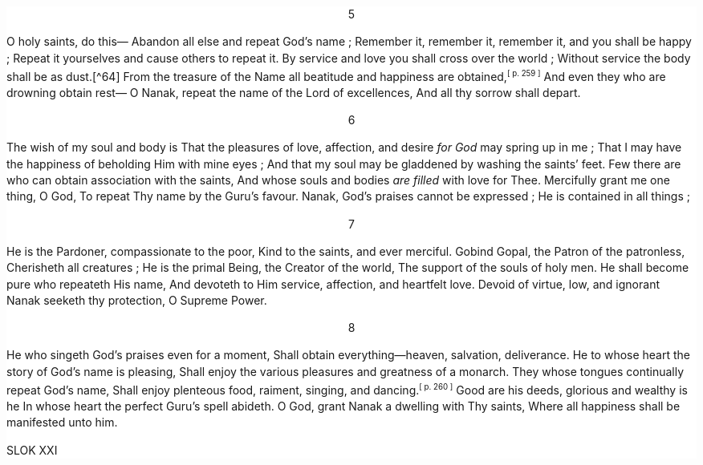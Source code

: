 <p style="text-align:center;">5</p>

O holy saints, do this—
Abandon all else and repeat God’s name ;
Remember it, remember it, remember it, and you shall be happy ;
Repeat it yourselves and cause others to repeat it.
By service and love you shall cross over the world ;
Without service the body shall be as dust.[^64]
From the treasure of the Name all beatitude and happiness are obtained,<span id="p259"><sup><small>[ p. 259 ]</small></sup></span>
And even they who are drowning obtain rest—
O Nanak, repeat the name of the Lord of excellences,
And all thy sorrow shall depart.

<p style="text-align:center;">6</p>

The wish of my soul and body is
That the pleasures of love, affection, and desire _for God_ may spring up in me ;
That I may have the happiness of beholding Him with mine eyes ;
And that my soul may be gladdened by washing the saints’ feet.
Few there are who can obtain association with the saints,
And whose souls and bodies _are filled_ with love for Thee.
Mercifully grant me one thing, O God,
To repeat Thy name by the Guru’s favour.
Nanak, God’s praises cannot be expressed ;
He is contained in all things ;

<p style="text-align:center;">7</p>

He is the Pardoner, compassionate to the poor,
Kind to the saints, and ever merciful.
Gobind Gopal, the Patron of the patronless,
Cherisheth all creatures ;
He is the primal Being, the Creator of the world,
The support of the souls of holy men.
He shall become pure who repeateth His name,
And devoteth to Him service, affection, and heartfelt love.
Devoid of virtue, low, and ignorant
Nanak seeketh thy protection, O Supreme Power.

<p style="text-align:center;">8</p>

He who singeth God’s praises even for a moment,
Shall obtain everything—heaven, salvation, deliverance.
He to whose heart the story of God’s name is pleasing,
Shall enjoy the various pleasures and greatness of a monarch.
They whose tongues continually repeat God’s name,
Shall enjoy plenteous food, raiment, singing, and dancing.<span id="p260"><sup><small>[ p. 260 ]</small></sup></span>
Good are his deeds, glorious and wealthy is he
In whose heart the perfect Guru’s spell abideth.
O God, grant Nanak a dwelling with Thy saints, Where all happiness shall be manifested unto him.

<p style="text-align:center;"></p>SLOK XXI
